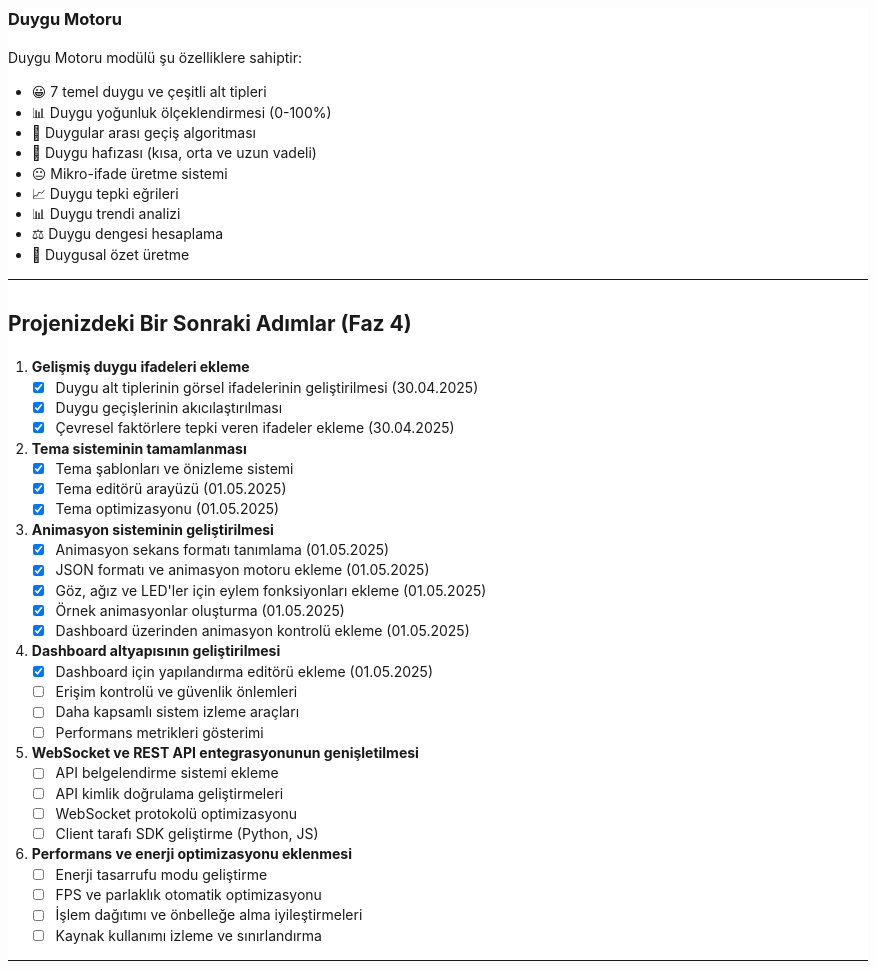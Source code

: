 ### Duygu Motoru

Duygu Motoru modülü şu özelliklere sahiptir:

- 😀 7 temel duygu ve çeşitli alt tipleri
- 📊 Duygu yoğunluk ölçeklendirmesi (0-100%)
- 🔄 Duygular arası geçiş algoritması
- 🧠 Duygu hafızası (kısa, orta ve uzun vadeli)
- 😐 Mikro-ifade üretme sistemi
- 📈 Duygu tepki eğrileri
- 📊 Duygu trendi analizi
- ⚖️ Duygu dengesi hesaplama
- 📝 Duygusal özet üretme

---

## Projenizdeki Bir Sonraki Adımlar (Faz 4)

1. **Gelişmiş duygu ifadeleri ekleme**
   - [x] Duygu alt tiplerinin görsel ifadelerinin geliştirilmesi (30.04.2025)
   - [x] Duygu geçişlerinin akıcılaştırılması
   - [x] Çevresel faktörlere tepki veren ifadeler ekleme (30.04.2025)

2. **Tema sisteminin tamamlanması**
   - [x] Tema şablonları ve önizleme sistemi
   - [x] Tema editörü arayüzü (01.05.2025)
   - [x] Tema optimizasyonu (01.05.2025)

3. **Animasyon sisteminin geliştirilmesi**
   - [x] Animasyon sekans formatı tanımlama (01.05.2025)
   - [x] JSON formatı ve animasyon motoru ekleme (01.05.2025)
   - [x] Göz, ağız ve LED'ler için eylem fonksiyonları ekleme (01.05.2025)
   - [x] Örnek animasyonlar oluşturma (01.05.2025)
   - [x] Dashboard üzerinden animasyon kontrolü ekleme (01.05.2025)

4. **Dashboard altyapısının geliştirilmesi**
   - [x] Dashboard için yapılandırma editörü ekleme (01.05.2025)
   - [ ] Erişim kontrolü ve güvenlik önlemleri
   - [ ] Daha kapsamlı sistem izleme araçları
   - [ ] Performans metrikleri gösterimi

5. **WebSocket ve REST API entegrasyonunun genişletilmesi**
   - [ ] API belgelendirme sistemi ekleme
   - [ ] API kimlik doğrulama geliştirmeleri
   - [ ] WebSocket protokolü optimizasyonu
   - [ ] Client tarafı SDK geliştirme (Python, JS)

6. **Performans ve enerji optimizasyonu eklenmesi**
   - [ ] Enerji tasarrufu modu geliştirme
   - [ ] FPS ve parlaklık otomatik optimizasyonu
   - [ ] İşlem dağıtımı ve önbelleğe alma iyileştirmeleri
   - [ ] Kaynak kullanımı izleme ve sınırlandırma

---
